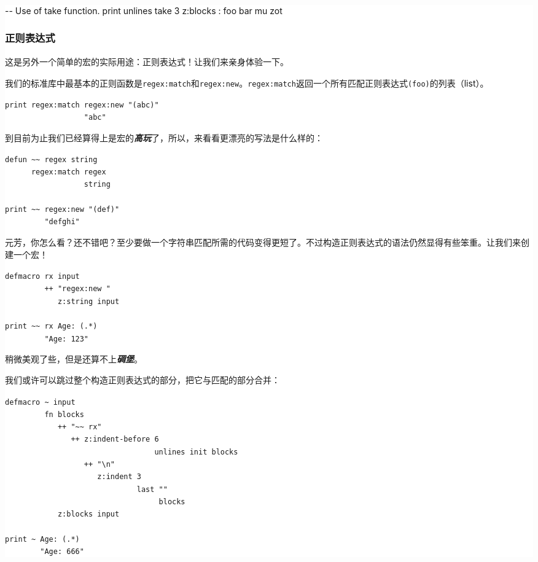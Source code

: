 <span>-- Use of take function.</span>
print unlines take 3
                   <span>z:blocks</span> : foo
                              bar
                              mu
                              zot
</code></pre>

<h3>正则表达式</h3>

<p>这是另外一个简单的宏的实际用途：正则表达式！让我们来亲身体验一下。</p>

<p>我们的标准库中最基本的正则函数是<code>regex:match</code>和<code>regex:new</code>。<code>regex:match</code>返回一个所有匹配正则表达式<code>(foo)</code>的列表（list）。</p>

<pre><code>print regex:match regex:new <span>"(abc)"</span>
                  <span>"abc"</span>
</code></pre>

<p>到目前为止我们已经算得上是宏的<strong><em>高玩</em></strong>了，所以，来看看更漂亮的写法是什么样的：</p>

<pre><code><span>defun</span> ~~ regex string
      regex:match regex
                  string

print ~~ regex:new <span>"(def)"</span>
         <span>"defghi"</span>
</code></pre>

<p>元芳，你怎么看？还不错吧？至少要做一个字符串匹配所需的代码变得更短了。不过构造正则表达式的语法仍然显得有些笨重。让我们来创建一个宏！</p>

<pre><code><span>defmacro</span> rx input
         ++ <span>"regex:new "</span>
            <span>z:string</span> input

print ~~ rx <span>Age: (.*)</span>
         <span>"Age: 123"</span>
</code></pre>

<p>稍微美观了些，但是还算不上<strong><em>碉堡</em></strong>。</p>

<p>我们或许可以跳过整个构造正则表达式的部分，把它与匹配的部分合并：</p>

<pre><code><span>defmacro</span> ~ input
         <span>fn</span> blocks
            ++ <span>"~~ rx"</span>
               ++ <span>z:indent-before</span> 6
                                  unlines init blocks
                  ++ <span>"\n"</span>
                     <span>z:indent</span> 3
                              last <span>""</span>
                                   blocks
            <span>z:blocks</span> input

print ~ <span>Age: (.*)</span>
        <span>"Age: 666"</span>
</code></pre>
